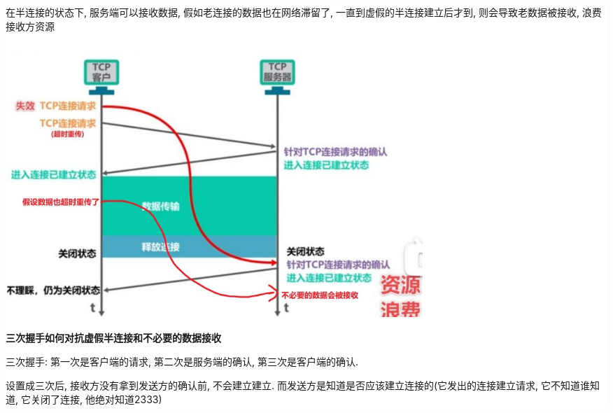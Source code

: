 在半连接的状态下, 服务端可以接收数据, 假如老连接的数据也在网络滞留了, 一直到虚假的半连接建立后才到, 则会导致老数据被接收, 浪费接收方资源

<img src="./imgs/nw/z3.jpg"  width="600">



**三次握手如何对抗虚假半连接和不必要的数据接收**

三次握手: 第一次是客户端的请求, 第二次是服务端的确认, 第三次是客户端的确认.

设置成三次后, 接收方没有拿到发送方的确认前, 不会建立建立. 而发送方是知道是否应该建立连接的(它发出的连接建立请求, 它不知道谁知道, 它关闭了连接, 他绝对知道2333)
